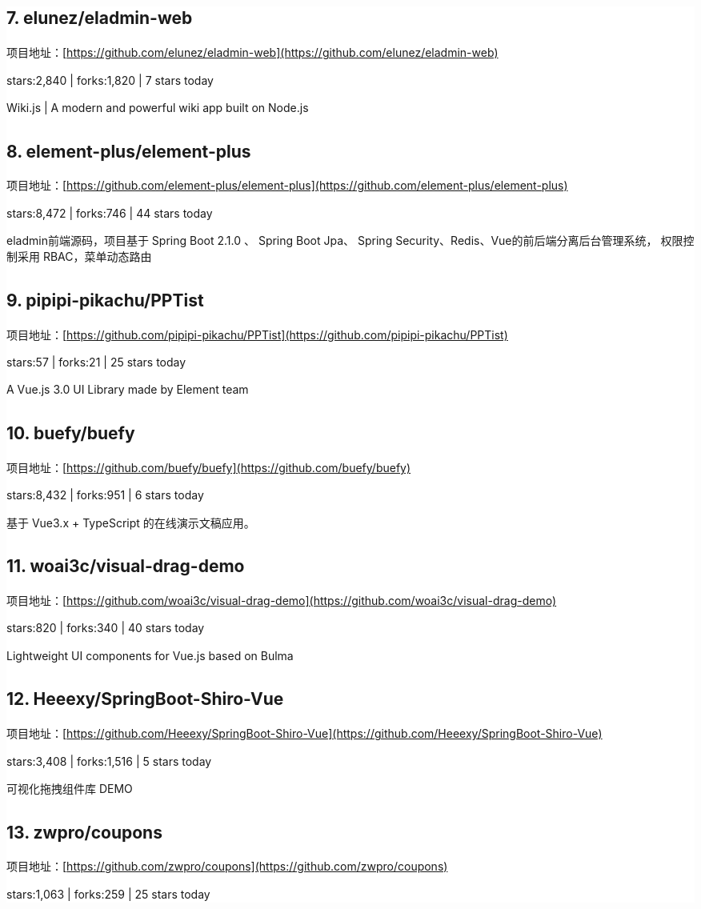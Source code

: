 ## 7. elunez/eladmin-web 

项目地址：[https://github.com/elunez/eladmin-web](https://github.com/elunez/eladmin-web)

stars:2,840 | forks:1,820 | 7 stars today 

Wiki.js | A modern and powerful wiki app built on Node.js

## 8. element-plus/element-plus 

项目地址：[https://github.com/element-plus/element-plus](https://github.com/element-plus/element-plus)

stars:8,472 | forks:746 | 44 stars today 

eladmin前端源码，项目基于 Spring Boot 2.1.0 、 Spring Boot Jpa、 Spring Security、Redis、Vue的前后端分离后台管理系统， 权限控制采用 RBAC，菜单动态路由

## 9. pipipi-pikachu/PPTist 

项目地址：[https://github.com/pipipi-pikachu/PPTist](https://github.com/pipipi-pikachu/PPTist)

stars:57 | forks:21 | 25 stars today 

 A Vue.js 3.0 UI Library made by Element team

## 10. buefy/buefy 

项目地址：[https://github.com/buefy/buefy](https://github.com/buefy/buefy)

stars:8,432 | forks:951 | 6 stars today 

基于 Vue3.x + TypeScript 的在线演示文稿应用。

## 11. woai3c/visual-drag-demo 

项目地址：[https://github.com/woai3c/visual-drag-demo](https://github.com/woai3c/visual-drag-demo)

stars:820 | forks:340 | 40 stars today 

Lightweight UI components for Vue.js based on Bulma

## 12. Heeexy/SpringBoot-Shiro-Vue 

项目地址：[https://github.com/Heeexy/SpringBoot-Shiro-Vue](https://github.com/Heeexy/SpringBoot-Shiro-Vue)

stars:3,408 | forks:1,516 | 5 stars today 

可视化拖拽组件库 DEMO

## 13. zwpro/coupons 

项目地址：[https://github.com/zwpro/coupons](https://github.com/zwpro/coupons)

stars:1,063 | forks:259 | 25 stars today 
